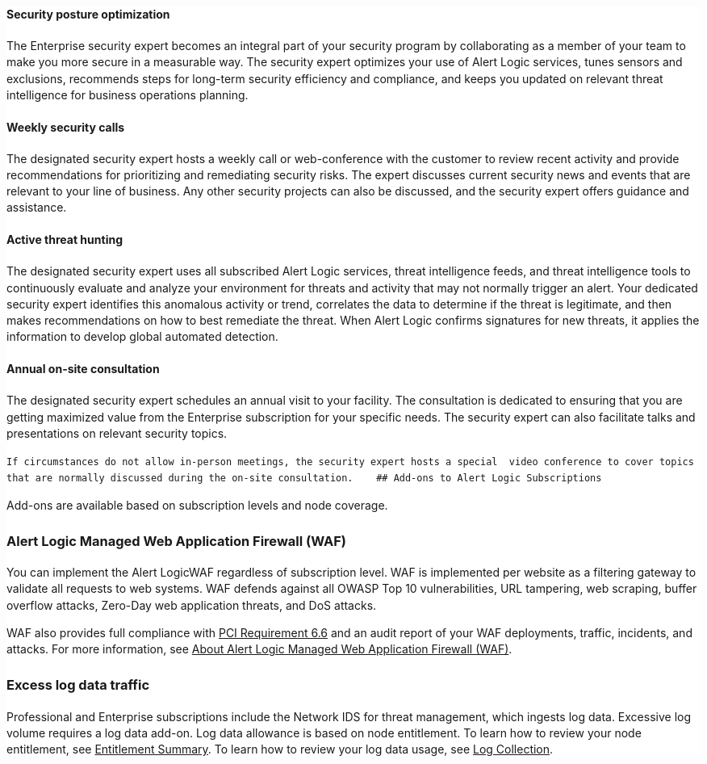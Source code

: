 #### Security posture optimization

The Enterprise security expert becomes an integral part of your security program by collaborating as a member of your team to make you more secure in a measurable way. The security expert optimizes your use of Alert Logic services, tunes sensors and exclusions, recommends steps for long-term security efficiency and compliance, and keeps you updated on relevant threat intelligence for business operations planning.

#### Weekly security calls

The designated security expert hosts a weekly call or web-conference with the customer to review recent activity and provide recommendations for prioritizing and remediating security risks. The expert discusses current security news and events that are relevant to your line of business. Any other security projects can also be discussed, and the security expert offers guidance and assistance.

#### Active threat hunting

The designated security expert uses all subscribed Alert Logic services, threat intelligence feeds, and threat intelligence tools to continuously evaluate and analyze your environment for threats and activity that may not normally trigger an alert. Your dedicated security expert identifies this anomalous activity or trend,  correlates the data to determine if the threat is legitimate, and then makes recommendations on how to best remediate the threat. When Alert Logic confirms signatures for new threats, it applies the information to develop global automated detection.

#### Annual on-site consultation

The designated security expert  schedules an annual visit to your facility. The  consultation is dedicated to ensuring that you are getting maximized value from the Enterprise subscription for your specific needs. The security expert can also facilitate talks and presentations on relevant security topics.

    If circumstances do not allow in-person meetings, the security expert hosts a special  video conference to cover topics that are normally discussed during the on-site consultation.    ## Add-ons to Alert Logic Subscriptions

Add-ons are available based on subscription levels and node coverage.

### Alert Logic Managed Web Application Firewall (WAF)

You can implement the Alert LogicWAF regardless of subscription level. WAF is implemented per website as a filtering gateway to validate all requests to  web systems. WAF defends against all OWASP Top 10 vulnerabilities, URL tampering, web scraping, buffer overflow attacks, Zero-Day web application threats, and DoS attacks.

WAF also provides full compliance with [PCI Requirement 6.6](../analyze/reports/compliance/PCI-requirement-6.6.md) and  an audit  report  of your WAF deployments, traffic, incidents, and attacks. For more information, see [About Alert Logic Managed Web Application Firewall (WAF)](../configure/inline-waf/manual/about_profense_waf.md).

### Excess log data traffic

Professional and Enterprise subscriptions include the Network IDS for threat management, which ingests log data. Excessive log volume  requires a log data add-on. Log data allowance is based on node entitlement.  To learn how to review your node entitlement, see [Entitlement Summary](../analyze/reports/service/entitlement/entitlement-summary.md). To learn how to review your log data usage, see [Log Collection](../analyze/reports/service/capability-usage/log-collection.md).
